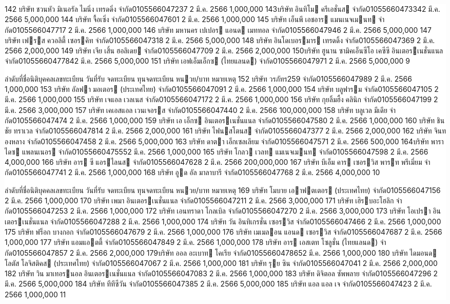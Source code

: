 142 บริษัท ชวนหัว มิเนอรัล ไมนิ่ง เทรดดิ่ง จํากัด0105566047237 2 มี.ค. 2566  1,000,000
143บริษัท อินทิโม ครีเอชั่นส จํากัด01055660473342 มี.ค. 2566  5,000,000
144 บริษัท จื้อเซิ่ง จํากัด0105566047601 2 มี.ค. 2566  1,000,000
145 บริษัท เอ็นพี เอชอาร แมนเนจเมนท จํากัด0105566047717 2 มี.ค. 2566  1,000,000
146 บริษัท มหานคร เปเปอร แอนด เมททอล จํากัด0105566047946 2 มี.ค. 2566  5,000,000
147 บริษัท เฟรส ควอลิตี้ เซอรคิท จํากัด0105566047318 2 มี.ค. 2566  5,000,000
148 บริษัท อินโดเบอรมาร เทรดดิ้ง จํากัด0105566047369 2 มี.ค. 2566  2,000,000
149 บริษัท เจีย เสิ้น ฮอลิเดย จํากัด0105566047709 2 มี.ค. 2566  2,000,000
150บริษัท ฮูนาน ซามิคเอ็นซีโอ เคซีซี อินเตอรเนชั่นแนล จํากัด01055660477842 มี.ค. 2566  5,000,000
151 บริษัท เอฟเอ็มเอ็กซ (ไทยแลนด) จํากัด0105566047971 2 มี.ค. 2566  5,000,000
9

ลําดับที่ชื่อนิติบุคคลเลขทะเบียน
วันที่รับ
 จดทะเบียน
ทุนจดทะเบียน 
หนวย/บาท
หมายเหตุ
152 บริษัท วรภัทร259 จํากัด0105566047989 2 มี.ค. 2566  1,000,000
153 บริษัท อัลฟา มอเตอร (ประเทศไทย) จํากัด0105566047091 2 มี.ค. 2566  1,000,000
154 บริษัท บลูฟารม จํากัด0105566047105 2 มี.ค. 2566  1,000,000
155 บริษัท เจแอล เวลเนส จํากัด0105566047172 2 มี.ค. 2566  1,000,000
156 บริษัท กุยลิ้มฮึ้ง คลินิก จํากัด0105566047199 2 มี.ค. 2566  3,000,000
157 บริษัท เคเอสแอล เวนเจอรส จํากัด0105566047440 2 มี.ค. 2566  100,000,000
158 บริษัท บลูเวล มีเดีย จํากัด0105566047474 2 มี.ค. 2566  1,000,000
159 บริษัท เอ เอ็กซ อินเตอรเนชั่นแนล จํากัด0105566047580 2 มี.ค. 2566  1,000,000
160 บริษัท ชินชัย ทราเวล จํากัด0105566047814 2 มี.ค. 2566  2,000,000
161 บริษัท ไฟนสโตนส จํากัด0105566047377 2 มี.ค. 2566  2,000,000
162 บริษัท จินทองหลาง จํากัด0105566047458 2 มี.ค. 2566  5,000,000
163 บริษัท ดาตา เอ็กเซลเลียม จํากัด0105566047571 2 มี.ค. 2566   500,000
164บริษัท พาราไดซ แพลนเนอร จํากัด01055660475552 มี.ค. 2566  1,000,000
165 บริษัท โกลว เวลท แมเนจเมนท จํากัด0105566047598 2 มี.ค. 2566  4,000,000
166 บริษัท อาร ซี แอรไลนส จํากัด0105566047628 2 มี.ค. 2566  200,000,000
167 บริษัท บีเอ็ม คาร เซอรวิส พารท พรีเมี่ยม จํากัด0105566047741 2 มี.ค. 2566  1,000,000
168 บริษัท อูด อัล มาลาบารี จํากัด0105566047768 2 มี.ค. 2566  4,000,000
10

ลําดับที่ชื่อนิติบุคคลเลขทะเบียน
วันที่รับ
 จดทะเบียน
ทุนจดทะเบียน 
หนวย/บาท
หมายเหตุ
169 บริษัท โมบาย เอาฟตเตอร (ประเทศไทย) จํากัด0105566047156 2 มี.ค. 2566  1,000,000
170 บริษัท เพมา อินเตอรเนชั่นแนล จํากัด0105566047211 2 มี.ค. 2566  3,000,000
171 บริษัท เฮิรบอะโฮลิก จํากัด0105566047253 2 มี.ค. 2566  1,000,000
172 บริษัท เอนทราดา โกลเบิล จํากัด0105566047270 2 มี.ค. 2566  3,000,000
173 บริษัท โอเปรา อินเตอรเนชั่นแนล จํากัด0105566047288 2 มี.ค. 2566  1,000,000
174 บริษัท วัน อินทิเกรชั่น เซอรวิส จํากัด0105566047466 2 มี.ค. 2566  1,000,000
175 บริษัท ฟร็อก บางกอก จํากัด0105566047679 2 มี.ค. 2566  1,000,000
176 บริษัท เมเมลอน แอนด เซอรวิส จํากัด0105566047687 2 มี.ค. 2566  1,000,000
177 บริษัท แอมแอตตี้ จํากัด0105566047849 2 มี.ค. 2566  1,000,000
178 บริษัท อาร เอสเตท โซลูชั่น (ไทยแลนด) จํากัด0105566047857 2 มี.ค. 2566  2,000,000
179บริษัท ออล อะเบาท โคเรีย จํากัด01055660478652 มี.ค. 2566  1,000,000
180 บริษัท ไดมอนด โลตัส โลจิสติคส (ประเทศไทย) จํากัด0105566047067 2 มี.ค. 2566  1,000,000
181 บริษัท รุย ซิน จํากัด0105566047041 2 มี.ค. 2566  2,000,000
182 บริษัท วิน มาเทอรนอล อินเตอรเนชั่นแนล จํากัด0105566047083 2 มี.ค. 2566  1,000,000
183 บริษัท ดิจิตอล ซัพพลาย จํากัด0105566047296 2 มี.ค. 2566  5,000,000
184 บริษัท ทีทีซีวัน จํากัด0105566047385 2 มี.ค. 2566  5,000,000
185 บริษัท แอล แอล เจ จํากัด0105566047423 2 มี.ค. 2566  1,000,000
11
